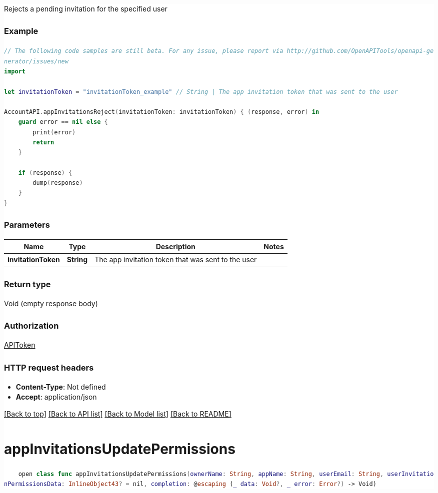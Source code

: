 

Rejects a pending invitation for the specified user

### Example 
```swift
// The following code samples are still beta. For any issue, please report via http://github.com/OpenAPITools/openapi-generator/issues/new
import 

let invitationToken = "invitationToken_example" // String | The app invitation token that was sent to the user

AccountAPI.appInvitationsReject(invitationToken: invitationToken) { (response, error) in
    guard error == nil else {
        print(error)
        return
    }

    if (response) {
        dump(response)
    }
}
```

### Parameters

Name | Type | Description  | Notes
------------- | ------------- | ------------- | -------------
 **invitationToken** | **String** | The app invitation token that was sent to the user | 

### Return type

Void (empty response body)

### Authorization

[APIToken](../README.md#APIToken)

### HTTP request headers

 - **Content-Type**: Not defined
 - **Accept**: application/json

[[Back to top]](#) [[Back to API list]](../README.md#documentation-for-api-endpoints) [[Back to Model list]](../README.md#documentation-for-models) [[Back to README]](../README.md)

# **appInvitationsUpdatePermissions**
```swift
    open class func appInvitationsUpdatePermissions(ownerName: String, appName: String, userEmail: String, userInvitationPermissionsData: InlineObject43? = nil, completion: @escaping (_ data: Void?, _ error: Error?) -> Void)
```

